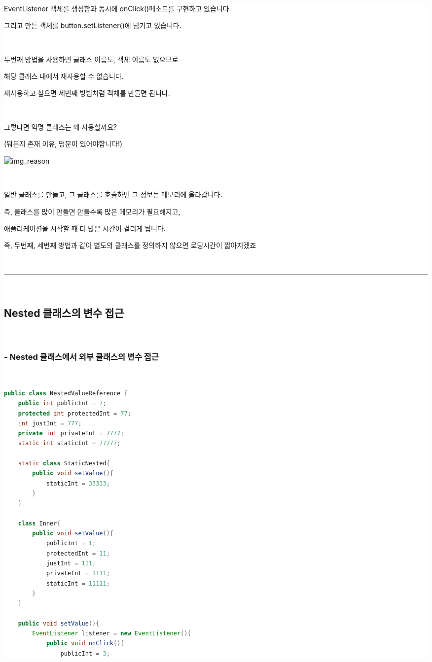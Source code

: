 EventListener 객체를 생성함과 동시에 onClick()메소드를 구현하고 있습니다.

그리고 만든 객체를 button.setListener()에 넘기고 있습니다.

<br>

두번째 방법을 사용하면 클래스 이름도, 객체 이름도 없으므로

해당 클래스 내에서 재사용할 수 없습니다.

재사용하고 싶으면 세번째 방법처럼 객체를 만들면 됩니다.

<br>

그렇다면 익명 클래스는 왜 사용할까요?

(뭐든지 존재 이유, 명분이 있어야합니다!)

![img_reason](https://lh3.googleusercontent.com/FkO4-2ImE-DTLp5UqwKpihULI7Xb6W5roP-4w83BAqDtRuJFwz9TvBfM0vPodHeRBmG12yLKjOo6T8e17_aZcNsSK-LDzS8-rQ9IS429OAopxvsrlYX0xriACg0yPFEcZCJ3HeN0D6imB66_6EaJLXO3bpo3yuDzHYnvNxeKp2u_40dl0KqlV_drCI_qkhOLREaeQrLqO9qY862th0PKzIDUTqAIcDsgE2HfhhFyve_XqJUMPh3fnpD_DoJrGK6BseLUJOwCzfNw82eKb4eMXOaJYng4rGA2YgAb8FnDIUC3h5Z_gChWmGAAzNf0IHN-gpVc2ysKG4sorB8XVOgIW0xiIZduev6o5ZpUrxjiG3IteyIkUYy6YfsXbTzdU0FmVO1-aDGrMmqXTEN8v3l80emKJ-PqGWB3kIDQBQod2Le11cP7i1SMFs2_w2L3kKWmkQ28P52zEPwI9Jfe2IVmOgIjKi1eqD2WuKD9rDRu54yV3ugfLpDFPTmOeM3O3h1fZ2wlN3jtM3nGTIXQX1ZyMdpk2Egjm545x6iTKCPs_Rv2qCVFTYN1T9K0vbjQ63cHMrwtJ7ny5cJzUnLdt_S9cixPfKuUXb6W6o2xKheVEQ=w700-h392-no)

<br>

일반 클래스를 만들고, 그 클래스를 호출하면 그 정보는 메모리에 올라갑니다.

즉, 클래스를 많이 만들면 만들수록 많은 메모리가 필요해지고,

애플리케이션을 시작할 때 더 많은 시간이 걸리게 됩니다.

즉, 두번째, 세번째 방법과 같이 별도의 클래스를 정의하지 않으면 로딩시간이 짧아지겠죠

<br>
<hr>
<br>

## Nested 클래스의 변수 접근

<br>

### - Nested 클래스에서 외부 클래스의 변수 접근

<br>

~~~ java
public class NestedValueReference {
    public int publicInt = 7;
    protected int protectedInt = 77;
    int justInt = 777;
    private int privateInt = 7777;
    static int staticInt = 77777;

    static class StaticNested{
        public void setValue(){
            staticInt = 33333;
        }
    }

    class Inner{
        public void setValue(){
            publicInt = 1;
            protectedInt = 11;
            justInt = 111;
            privateInt = 1111;
            staticInt = 11111;
        }
    }

    public void setValue(){
        EventListener listener = new EventListener(){
            public void onClick(){
                publicInt = 3;
~~~